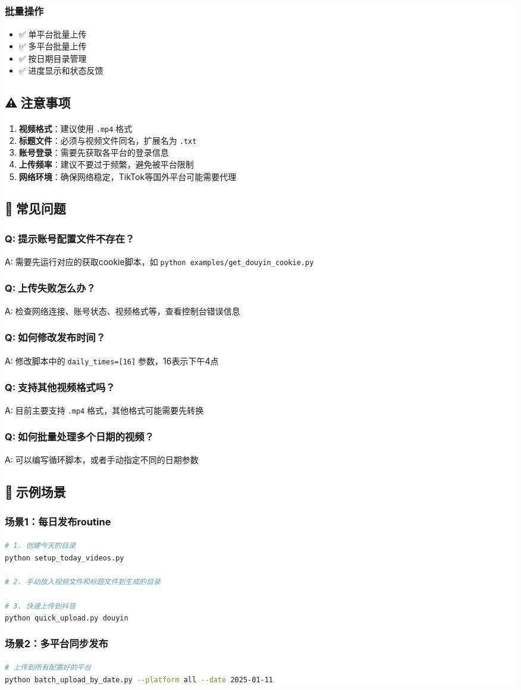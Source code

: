 ### 批量操作
- ✅ 单平台批量上传
- ✅ 多平台批量上传
- ✅ 按日期目录管理
- ✅ 进度显示和状态反馈

## ⚠️ 注意事项

1. **视频格式**：建议使用 `.mp4` 格式
2. **标题文件**：必须与视频文件同名，扩展名为 `.txt`
3. **账号登录**：需要先获取各平台的登录信息
4. **上传频率**：建议不要过于频繁，避免被平台限制
5. **网络环境**：确保网络稳定，TikTok等国外平台可能需要代理

## 🐛 常见问题

### Q: 提示账号配置文件不存在？
A: 需要先运行对应的获取cookie脚本，如 `python examples/get_douyin_cookie.py`

### Q: 上传失败怎么办？
A: 检查网络连接、账号状态、视频格式等，查看控制台错误信息

### Q: 如何修改发布时间？
A: 修改脚本中的 `daily_times=[16]` 参数，16表示下午4点

### Q: 支持其他视频格式吗？
A: 目前主要支持 `.mp4` 格式，其他格式可能需要先转换

### Q: 如何批量处理多个日期的视频？
A: 可以编写循环脚本，或者手动指定不同的日期参数

## 📝 示例场景

### 场景1：每日发布routine
```bash
# 1. 创建今天的目录
python setup_today_videos.py

# 2. 手动放入视频文件和标题文件到生成的目录

# 3. 快速上传到抖音
python quick_upload.py douyin
```

### 场景2：多平台同步发布
```bash
# 上传到所有配置好的平台
python batch_upload_by_date.py --platform all --date 2025-01-11
```
